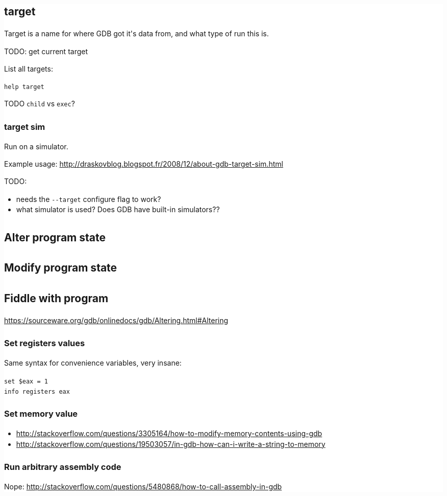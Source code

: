 ## target

Target is a name for where GDB got it's data from, and what type of run this is.

TODO: get current target

List all targets:

    help target

TODO `child` vs `exec`?

### target sim

Run on a simulator.

Example usage: <http://draskovblog.blogspot.fr/2008/12/about-gdb-target-sim.html>

TODO:

- needs the `--target` configure flag to work?
- what simulator is used? Does GDB have built-in simulators??

## Alter program state

## Modify program state

## Fiddle with program

<https://sourceware.org/gdb/onlinedocs/gdb/Altering.html#Altering>

### Set registers values

Same syntax for convenience variables, very insane:

    set $eax = 1
    info registers eax

### Set memory value

- <http://stackoverflow.com/questions/3305164/how-to-modify-memory-contents-using-gdb>
- <http://stackoverflow.com/questions/19503057/in-gdb-how-can-i-write-a-string-to-memory>

### Run arbitrary assembly code

Nope: <http://stackoverflow.com/questions/5480868/how-to-call-assembly-in-gdb>
